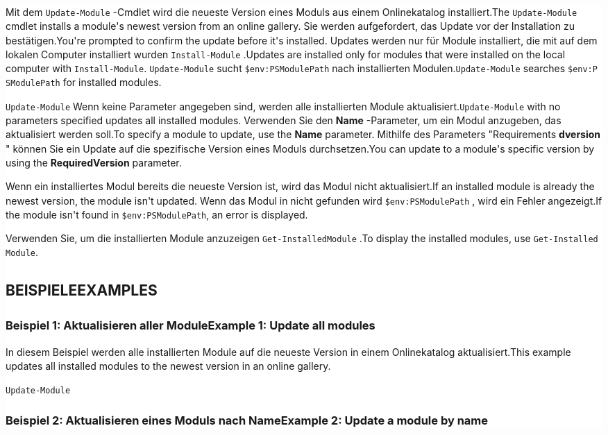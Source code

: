 <span data-ttu-id="9a08f-109">Mit dem `Update-Module` -Cmdlet wird die neueste Version eines Moduls aus einem Onlinekatalog installiert.</span><span class="sxs-lookup"><span data-stu-id="9a08f-109">The `Update-Module` cmdlet installs a module's newest version from an online gallery.</span></span> <span data-ttu-id="9a08f-110">Sie werden aufgefordert, das Update vor der Installation zu bestätigen.</span><span class="sxs-lookup"><span data-stu-id="9a08f-110">You're prompted to confirm the update before it's installed.</span></span> <span data-ttu-id="9a08f-111">Updates werden nur für Module installiert, die mit auf dem lokalen Computer installiert wurden `Install-Module` .</span><span class="sxs-lookup"><span data-stu-id="9a08f-111">Updates are installed only for modules that were installed on the local computer with `Install-Module`.</span></span> <span data-ttu-id="9a08f-112">`Update-Module` sucht `$env:PSModulePath` nach installierten Modulen.</span><span class="sxs-lookup"><span data-stu-id="9a08f-112">`Update-Module` searches `$env:PSModulePath` for installed modules.</span></span>

<span data-ttu-id="9a08f-113">`Update-Module` Wenn keine Parameter angegeben sind, werden alle installierten Module aktualisiert.</span><span class="sxs-lookup"><span data-stu-id="9a08f-113">`Update-Module` with no parameters specified updates all installed modules.</span></span> <span data-ttu-id="9a08f-114">Verwenden Sie den **Name** -Parameter, um ein Modul anzugeben, das aktualisiert werden soll.</span><span class="sxs-lookup"><span data-stu-id="9a08f-114">To specify a module to update, use the **Name** parameter.</span></span> <span data-ttu-id="9a08f-115">Mithilfe des Parameters "Requirements **dversion** " können Sie ein Update auf die spezifische Version eines Moduls durchsetzen.</span><span class="sxs-lookup"><span data-stu-id="9a08f-115">You can update to a module's specific version by using the **RequiredVersion** parameter.</span></span>

<span data-ttu-id="9a08f-116">Wenn ein installiertes Modul bereits die neueste Version ist, wird das Modul nicht aktualisiert.</span><span class="sxs-lookup"><span data-stu-id="9a08f-116">If an installed module is already the newest version, the module isn't updated.</span></span> <span data-ttu-id="9a08f-117">Wenn das Modul in nicht gefunden wird `$env:PSModulePath` , wird ein Fehler angezeigt.</span><span class="sxs-lookup"><span data-stu-id="9a08f-117">If the module isn't found in `$env:PSModulePath`, an error is displayed.</span></span>

<span data-ttu-id="9a08f-118">Verwenden Sie, um die installierten Module anzuzeigen `Get-InstalledModule` .</span><span class="sxs-lookup"><span data-stu-id="9a08f-118">To display the installed modules, use `Get-InstalledModule`.</span></span>

## <span data-ttu-id="9a08f-119">BEISPIELE</span><span class="sxs-lookup"><span data-stu-id="9a08f-119">EXAMPLES</span></span>

### <span data-ttu-id="9a08f-120">Beispiel 1: Aktualisieren aller Module</span><span class="sxs-lookup"><span data-stu-id="9a08f-120">Example 1: Update all modules</span></span>

<span data-ttu-id="9a08f-121">In diesem Beispiel werden alle installierten Module auf die neueste Version in einem Onlinekatalog aktualisiert.</span><span class="sxs-lookup"><span data-stu-id="9a08f-121">This example updates all installed modules to the newest version in an online gallery.</span></span>

```powershell
Update-Module
```

### <span data-ttu-id="9a08f-122">Beispiel 2: Aktualisieren eines Moduls nach Name</span><span class="sxs-lookup"><span data-stu-id="9a08f-122">Example 2: Update a module by name</span></span>
